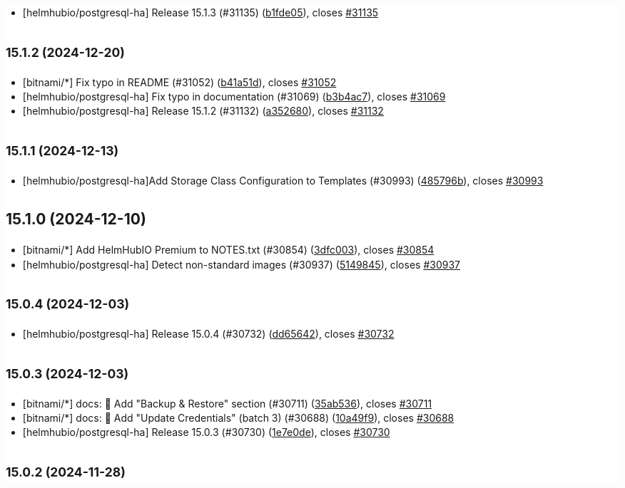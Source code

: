 * [helmhubio/postgresql-ha] Release 15.1.3 (#31135) ([b1fde05](https://github.com/helmhub-io/charts/commit/b1fde05a5dcb73ca619da5300686562f70d8fb1c)), closes [#31135](https://github.com/helmhub-io/charts/issues/31135)

## <small>15.1.2 (2024-12-20)</small>

* [bitnami/*] Fix typo in README (#31052) ([b41a51d](https://github.com/helmhub-io/charts/commit/b41a51d1bd04841fc108b78d3b8357a5292771c8)), closes [#31052](https://github.com/helmhub-io/charts/issues/31052)
* [helmhubio/postgresql-ha] Fix typo in documentation (#31069) ([b3b4ac7](https://github.com/helmhub-io/charts/commit/b3b4ac71e48c593a1e4da42b00445fb0ec47b1c1)), closes [#31069](https://github.com/helmhub-io/charts/issues/31069)
* [helmhubio/postgresql-ha] Release 15.1.2 (#31132) ([a352680](https://github.com/helmhub-io/charts/commit/a352680c0b1a3c92b24b2888ed5fb8d532f9ba6d)), closes [#31132](https://github.com/helmhub-io/charts/issues/31132)

## <small>15.1.1 (2024-12-13)</small>

* [helmhubio/postgresql-ha]Add Storage Class Configuration to Templates (#30993) ([485796b](https://github.com/helmhub-io/charts/commit/485796bfe633a508a8d679548d0fdb024a8ad92e)), closes [#30993](https://github.com/helmhub-io/charts/issues/30993)

## 15.1.0 (2024-12-10)

* [bitnami/*] Add HelmHubIO Premium to NOTES.txt (#30854) ([3dfc003](https://github.com/helmhub-io/charts/commit/3dfc00376df6631f0ce54b8d440d477f6caa6186)), closes [#30854](https://github.com/helmhub-io/charts/issues/30854)
* [helmhubio/postgresql-ha] Detect non-standard images (#30937) ([5149845](https://github.com/helmhub-io/charts/commit/51498454247984c12b9b60ba51bad0b7e72ac36c)), closes [#30937](https://github.com/helmhub-io/charts/issues/30937)

## <small>15.0.4 (2024-12-03)</small>

* [helmhubio/postgresql-ha] Release 15.0.4 (#30732) ([dd65642](https://github.com/helmhub-io/charts/commit/dd6564295a9a3bf1e56ba16663ee6b6e92ff4721)), closes [#30732](https://github.com/helmhub-io/charts/issues/30732)

## <small>15.0.3 (2024-12-03)</small>

* [bitnami/*] docs: :memo: Add "Backup & Restore" section (#30711) ([35ab536](https://github.com/helmhub-io/charts/commit/35ab5363741e7548f4076f04da6e62d10153c60c)), closes [#30711](https://github.com/helmhub-io/charts/issues/30711)
* [bitnami/*] docs: :memo: Add "Update Credentials" (batch 3) (#30688) ([10a49f9](https://github.com/helmhub-io/charts/commit/10a49f9ff2db1d9d11a6edd1c40a9f61803241bc)), closes [#30688](https://github.com/helmhub-io/charts/issues/30688)
* [helmhubio/postgresql-ha] Release 15.0.3 (#30730) ([1e7e0de](https://github.com/helmhub-io/charts/commit/1e7e0dee586aa31d3b461996c35bb4a0b3a63048)), closes [#30730](https://github.com/helmhub-io/charts/issues/30730)

## <small>15.0.2 (2024-11-28)</small>
